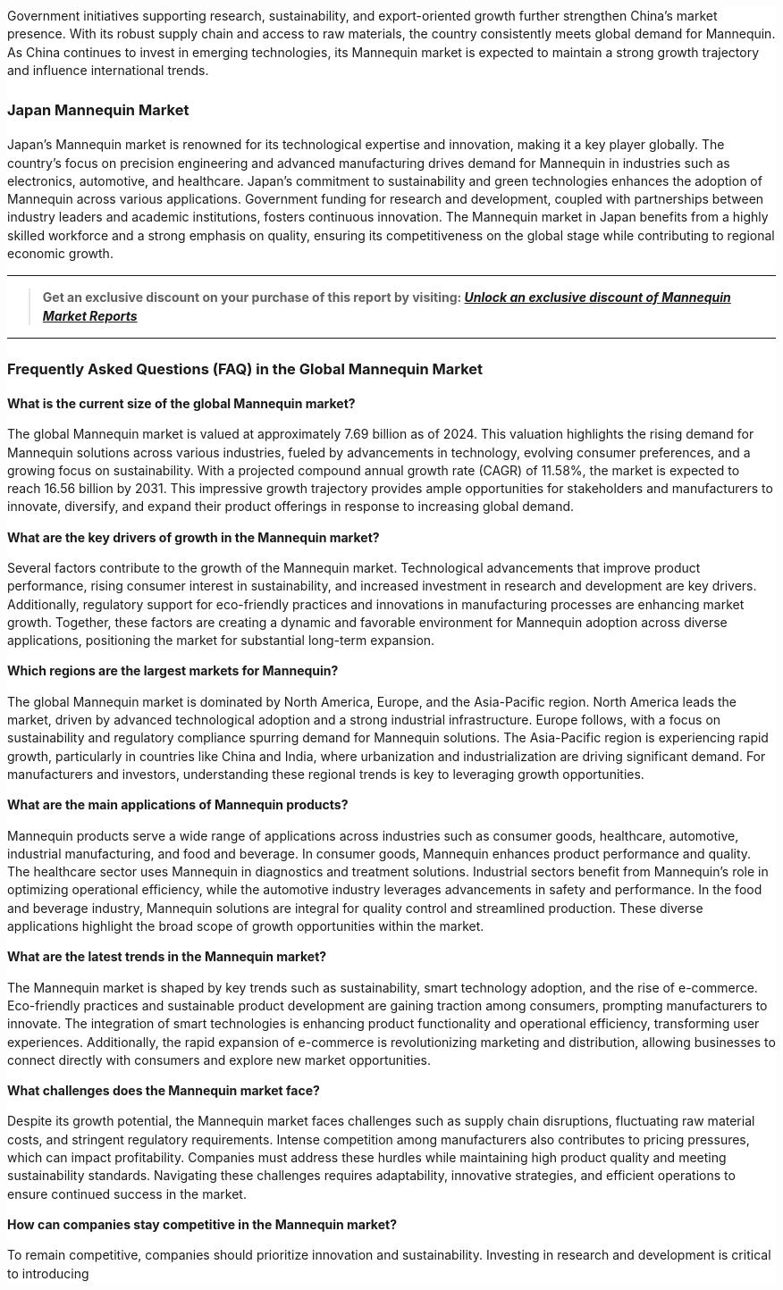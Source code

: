 Government initiatives supporting research, sustainability, and export-oriented growth further strengthen China&rsquo;s market presence. With its robust supply chain and access to raw materials, the country consistently meets global demand for Mannequin. As China continues to invest in emerging technologies, its Mannequin market is expected to maintain a strong growth trajectory and influence international trends.</p><h3>Japan Mannequin Market</h3><p>Japan&rsquo;s Mannequin market is renowned for its technological expertise and innovation, making it a key player globally. The country&rsquo;s focus on precision engineering and advanced manufacturing drives demand for Mannequin in industries such as electronics, automotive, and healthcare. Japan&rsquo;s commitment to sustainability and green technologies enhances the adoption of Mannequin across various applications. Government funding for research and development, coupled with partnerships between industry leaders and academic institutions, fosters continuous innovation. The Mannequin market in Japan benefits from a highly skilled workforce and a strong emphasis on quality, ensuring its competitiveness on the global stage while contributing to regional economic growth.</p><hr /><blockquote><p><strong>Get an exclusive discount on your purchase of this report by visiting: <em><a href="://marketresearchpulse.com/ask-for-discount/58441?utm_source=Github&amp;utm_medium=029">Unlock an exclusive discount of Mannequin Market Reports</a></em>&nbsp;</strong></p></blockquote><hr /><h3>Frequently Asked Questions (FAQ) in the Global Mannequin Market</h3><p><strong>What is the current size of the global Mannequin market?</strong></p><p>The global Mannequin market is valued at approximately 7.69 billion as of 2024. This valuation highlights the rising demand for Mannequin solutions across various industries, fueled by advancements in technology, evolving consumer preferences, and a growing focus on sustainability. With a projected compound annual growth rate (CAGR) of 11.58%, the market is expected to reach 16.56 billion by 2031. This impressive growth trajectory provides ample opportunities for stakeholders and manufacturers to innovate, diversify, and expand their product offerings in response to increasing global demand.</p><p><strong>What are the key drivers of growth in the Mannequin market?</strong></p><p>Several factors contribute to the growth of the Mannequin market. Technological advancements that improve product performance, rising consumer interest in sustainability, and increased investment in research and development are key drivers. Additionally, regulatory support for eco-friendly practices and innovations in manufacturing processes are enhancing market growth. Together, these factors are creating a dynamic and favorable environment for Mannequin adoption across diverse applications, positioning the market for substantial long-term expansion.</p><p><strong>Which regions are the largest markets for Mannequin?</strong></p><p>The global Mannequin market is dominated by North America, Europe, and the Asia-Pacific region. North America leads the market, driven by advanced technological adoption and a strong industrial infrastructure. Europe follows, with a focus on sustainability and regulatory compliance spurring demand for Mannequin solutions. The Asia-Pacific region is experiencing rapid growth, particularly in countries like China and India, where urbanization and industrialization are driving significant demand. For manufacturers and investors, understanding these regional trends is key to leveraging growth opportunities.</p><p><strong>What are the main applications of Mannequin products?</strong></p><p>Mannequin products serve a wide range of applications across industries such as consumer goods, healthcare, automotive, industrial manufacturing, and food and beverage. In consumer goods, Mannequin enhances product performance and quality. The healthcare sector uses Mannequin in diagnostics and treatment solutions. Industrial sectors benefit from Mannequin&rsquo;s role in optimizing operational efficiency, while the automotive industry leverages advancements in safety and performance. In the food and beverage industry, Mannequin solutions are integral for quality control and streamlined production. These diverse applications highlight the broad scope of growth opportunities within the market.</p><p><strong>What are the latest trends in the Mannequin market?</strong></p><p>The Mannequin market is shaped by key trends such as sustainability, smart technology adoption, and the rise of e-commerce. Eco-friendly practices and sustainable product development are gaining traction among consumers, prompting manufacturers to innovate. The integration of smart technologies is enhancing product functionality and operational efficiency, transforming user experiences. Additionally, the rapid expansion of e-commerce is revolutionizing marketing and distribution, allowing businesses to connect directly with consumers and explore new market opportunities.</p><p><strong>What challenges does the Mannequin market face?</strong></p><p>Despite its growth potential, the Mannequin market faces challenges such as supply chain disruptions, fluctuating raw material costs, and stringent regulatory requirements. Intense competition among manufacturers also contributes to pricing pressures, which can impact profitability. Companies must address these hurdles while maintaining high product quality and meeting sustainability standards. Navigating these challenges requires adaptability, innovative strategies, and efficient operations to ensure continued success in the market.</p><p><strong>How can companies stay competitive in the Mannequin market?</strong></p><p>To remain competitive, companies should prioritize innovation and sustainability. Investing in research and development is critical to introducing